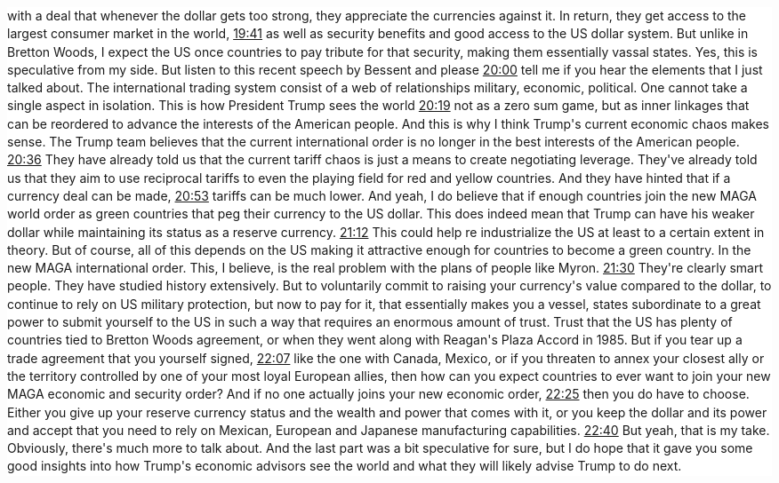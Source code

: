 with a deal that whenever the dollar gets too strong,
they appreciate the currencies against it. In return, they get access to the largest
consumer market in the world, 
[19:41](https://www.youtube.com/watch?v=1ts5wJ6OfzA&t=1181) as well as security benefits
and good access to the US dollar system. But unlike in Bretton Woods,
I expect the US once countries to pay tribute for that security,
making them essentially vassal states. Yes, this is speculative from my side. But listen to this recent speech
by Bessent and please 
[20:00](https://www.youtube.com/watch?v=1ts5wJ6OfzA&t=1200) tell me if you hear the elements
that I just talked about. The international trading system
consist of a web of relationships
military, economic, political. One cannot take a single aspect
in isolation. This is how President Trump sees the world 
[20:19](https://www.youtube.com/watch?v=1ts5wJ6OfzA&t=1219) not as a zero sum game,
but as inner linkages that can be reordered to advance
the interests of the American people. And this is why I think Trump's current
economic chaos makes sense. The Trump team believes
that the current international order is no longer in the best interests
of the American people. 
[20:36](https://www.youtube.com/watch?v=1ts5wJ6OfzA&t=1236) They have already told us
that the current tariff chaos is just a means to create
negotiating leverage. They've already told us that they aim
to use reciprocal tariffs to even the playing field
for red and yellow countries. And they have hinted
that if a currency deal can be made, 
[20:53](https://www.youtube.com/watch?v=1ts5wJ6OfzA&t=1253) tariffs can be much lower. And yeah, I do believe
that if enough countries join the new MAGA world order as green countries
that peg their currency to the US dollar. This does indeed mean
that Trump can have his weaker dollar while maintaining its status
as a reserve currency. 
[21:12](https://www.youtube.com/watch?v=1ts5wJ6OfzA&t=1272) This could help re industrialize the US
at least to a certain extent in theory. But of course, all of this depends on the
US making it attractive enough for countries to become a green country. In the new MAGA international order. This, I believe, is the real problem
with the plans of people like Myron. 
[21:30](https://www.youtube.com/watch?v=1ts5wJ6OfzA&t=1290) They're clearly smart people. They have studied history extensively. But to voluntarily commit
to raising your currency's value compared to the dollar, to continue
to rely on US military protection, but now to pay for it,
that essentially makes you 
 a vessel, states subordinate
to a great power to submit yourself to the US in such a way that requires
an enormous amount of trust. Trust that the US has plenty of countries
tied to Bretton Woods agreement, or when they went along
with Reagan's Plaza Accord in 1985. But if you tear up a trade agreement
that you yourself signed, 
[22:07](https://www.youtube.com/watch?v=1ts5wJ6OfzA&t=1327) like the one with Canada, Mexico,
or if you threaten to annex your closest ally or the territory controlled
by one of your most loyal European allies, then how can you expect countries to ever want to join your new MAGA
economic and security order? And if no one actually joins
your new economic order, 
[22:25](https://www.youtube.com/watch?v=1ts5wJ6OfzA&t=1345) then you do have to choose. Either
you give up your reserve currency status and the wealth and power
that comes with it, or you keep the dollar and its power
and accept that you need to rely on Mexican, European
and Japanese manufacturing capabilities. 
[22:40](https://www.youtube.com/watch?v=1ts5wJ6OfzA&t=1360) But yeah, that is my take. Obviously,
there's much more to talk about. And the last part was a bit speculative
for sure, but I do hope that it gave you some good insights into how Trump's
economic advisors see the world and what they will likely advise Trump
to do next. 